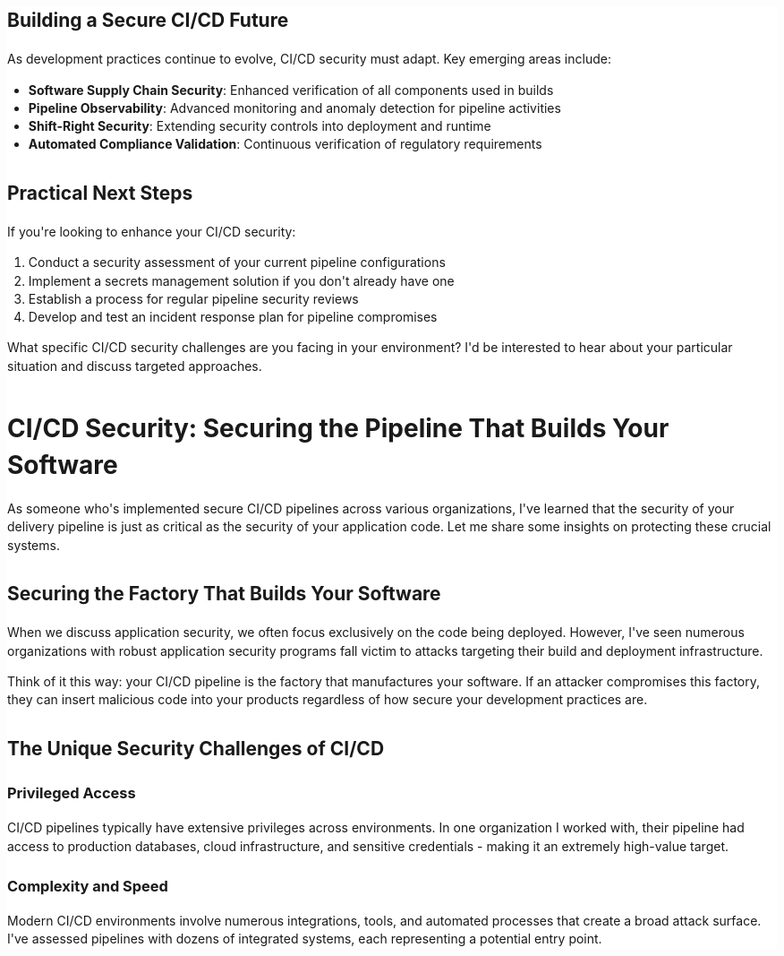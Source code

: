 ## Building a Secure CI/CD Future

As development practices continue to evolve, CI/CD security must adapt. Key emerging areas include:

- **Software Supply Chain Security**: Enhanced verification of all components used in builds
- **Pipeline Observability**: Advanced monitoring and anomaly detection for pipeline activities
- **Shift-Right Security**: Extending security controls into deployment and runtime
- **Automated Compliance Validation**: Continuous verification of regulatory requirements

## Practical Next Steps

If you're looking to enhance your CI/CD security:

1. Conduct a security assessment of your current pipeline configurations
2. Implement a secrets management solution if you don't already have one
3. Establish a process for regular pipeline security reviews
4. Develop and test an incident response plan for pipeline compromises

What specific CI/CD security challenges are you facing in your environment? I'd be interested to hear about your particular situation and discuss targeted approaches.

# CI/CD Security: Securing the Pipeline That Builds Your Software

As someone who's implemented secure CI/CD pipelines across various organizations, I've learned that the security of your delivery pipeline is just as critical as the security of your application code. Let me share some insights on protecting these crucial systems.

## Securing the Factory That Builds Your Software

When we discuss application security, we often focus exclusively on the code being deployed. However, I've seen numerous organizations with robust application security programs fall victim to attacks targeting their build and deployment infrastructure.

Think of it this way: your CI/CD pipeline is the factory that manufactures your software. If an attacker compromises this factory, they can insert malicious code into your products regardless of how secure your development practices are.

## The Unique Security Challenges of CI/CD

### Privileged Access 

CI/CD pipelines typically have extensive privileges across environments. In one organization I worked with, their pipeline had access to production databases, cloud infrastructure, and sensitive credentials - making it an extremely high-value target.

### Complexity and Speed

Modern CI/CD environments involve numerous integrations, tools, and automated processes that create a broad attack surface. I've assessed pipelines with dozens of integrated systems, each representing a potential entry point.
